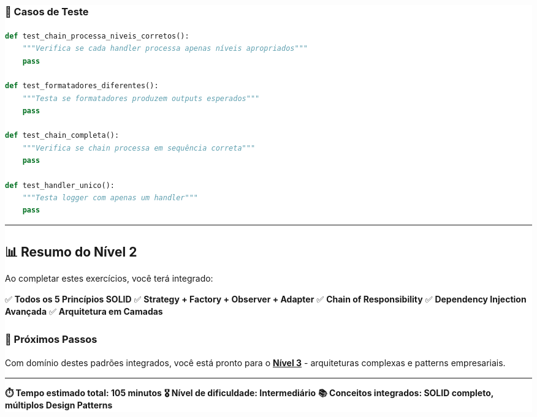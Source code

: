 ### 🧪 Casos de Teste

```python
def test_chain_processa_niveis_corretos():
    """Verifica se cada handler processa apenas níveis apropriados"""
    pass

def test_formatadores_diferentes():
    """Testa se formatadores produzem outputs esperados"""
    pass

def test_chain_completa():
    """Verifica se chain processa em sequência correta"""
    pass

def test_handler_unico():
    """Testa logger com apenas um handler"""
    pass
```

---

## 📊 Resumo do Nível 2

Ao completar estes exercícios, você terá integrado:

✅ **Todos os 5 Princípios SOLID**
✅ **Strategy + Factory + Observer + Adapter**
✅ **Chain of Responsibility**
✅ **Dependency Injection Avançada**
✅ **Arquitetura em Camadas**

### 🎯 Próximos Passos
Com domínio destes padrões integrados, você está pronto para o **[Nível 3](../nivel3/README.md)** - arquiteturas complexas e patterns empresariais.

---

**⏱️ Tempo estimado total: 105 minutos**
**🎖️ Nível de dificuldade: Intermediário**
**📚 Conceitos integrados: SOLID completo, múltiplos Design Patterns**
